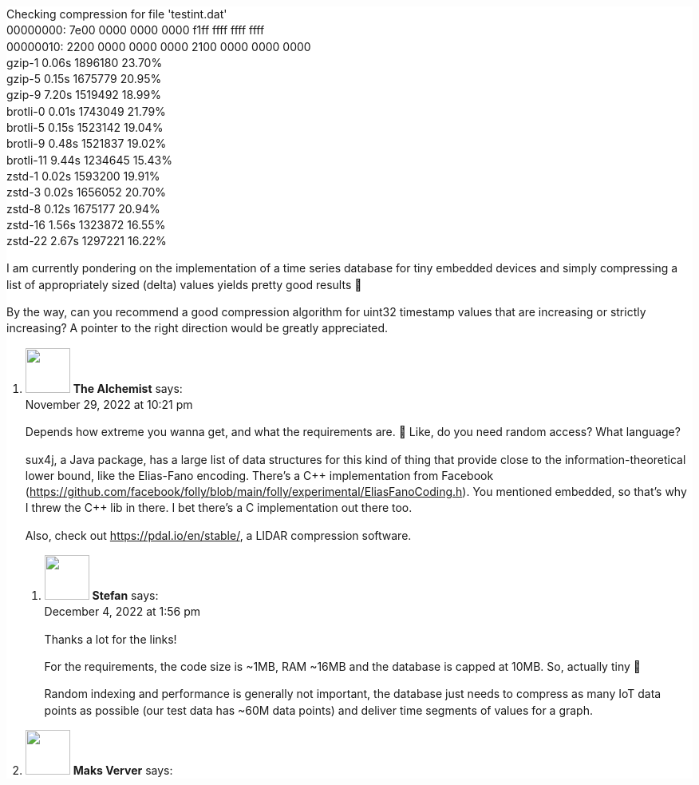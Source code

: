 Checking compression for file 'testint.dat'<br/>
00000000: 7e00 0000 0000 0000 f1ff ffff ffff ffff<br/>
00000010: 2200 0000 0000 0000 2100 0000 0000 0000<br/>
gzip-1 0.06s 1896180 23.70%<br/>
gzip-5 0.15s 1675779 20.95%<br/>
gzip-9 7.20s 1519492 18.99%<br/>
brotli-0 0.01s 1743049 21.79%<br/>
brotli-5 0.15s 1523142 19.04%<br/>
brotli-9 0.48s 1521837 19.02%<br/>
brotli-11 9.44s 1234645 15.43%<br/>
zstd-1 0.02s 1593200 19.91%<br/>
zstd-3 0.02s 1656052 20.70%<br/>
zstd-8 0.12s 1675177 20.94%<br/>
zstd-16 1.56s 1323872 16.55%<br/>
zstd-22 2.67s 1297221 16.22%<br/>
</code></p>
<p>I am currently pondering on the implementation of a time series database for tiny embedded devices and simply compressing a list of appropriately sized (delta) values yields pretty good results 🙂</p>
<p>By the way, can you recommend a good compression algorithm for uint32 timestamp values that are increasing or strictly increasing? A pointer to the right direction would be greatly appreciated.</p>
</div>
<ol class="children">
<li id="comment-648056" class="comment odd alt depth-2 parent">
<div class="comment-author vcard">
<img alt src="https://secure.gravatar.com/avatar/317ec2ceb7698ce278aa1a63c6d10d5f?s=56&#038;d=mm&#038;r=g" srcset="https://secure.gravatar.com/avatar/317ec2ceb7698ce278aa1a63c6d10d5f?s=112&#038;d=mm&#038;r=g 2x" class="avatar avatar-56 photo" height="56" width="56" loading="lazy" decoding="async" /> <b class="fn">The Alchemist</b> <span class="says">says:</span> </div>
<div class="comment-metadata"><time datetime="2022-11-29T22:21:53+00:00">November 29, 2022 at 10:21 pm</time></a> </div>
<div class="comment-content">
<p>Depends how extreme you wanna get, and what the requirements are. 🙂 Like, do you need random access? What language?</p>
<p>sux4j, a Java package, has a large list of data structures for this kind of thing that provide close to the information-theoretical lower bound, like the Elias-Fano encoding. There&rsquo;s a C++ implementation from Facebook (<a href="https://github.com/facebook/folly/blob/main/folly/experimental/EliasFanoCoding.h" rel="nofollow ugc">https://github.com/facebook/folly/blob/main/folly/experimental/EliasFanoCoding.h</a>). You mentioned embedded, so that&rsquo;s why I threw the C++ lib in there. I bet there&rsquo;s a C implementation out there too.</p>
<p>Also, check out <a href="https://pdal.io/en/stable/" rel="nofollow ugc">https://pdal.io/en/stable/</a>, a LIDAR compression software.</p>
</div>
<ol class="children">
<li id="comment-648152" class="comment even depth-3">
<div class="comment-author vcard">
<img alt src="https://secure.gravatar.com/avatar/cc5724189e7213b187533dfb8275b0ae?s=56&#038;d=mm&#038;r=g" srcset="https://secure.gravatar.com/avatar/cc5724189e7213b187533dfb8275b0ae?s=112&#038;d=mm&#038;r=g 2x" class="avatar avatar-56 photo" height="56" width="56" loading="lazy" decoding="async" /> <b class="fn">Stefan</b> <span class="says">says:</span> </div>
<div class="comment-metadata"><time datetime="2022-12-04T13:56:35+00:00">December 4, 2022 at 1:56 pm</time></a> </div>
<div class="comment-content">
<p>Thanks a lot for the links!</p>
<p>For the requirements, the code size is ~1MB, RAM ~16MB and the database is capped at 10MB. So, actually tiny 🙂</p>
<p>Random indexing and performance is generally not important, the database just needs to compress as many IoT data points as possible (our test data has ~60M data points) and deliver time segments of values for a graph.</p>
</div>
</li>
</ol>
</li>
<li id="comment-648178" class="comment odd alt depth-2 parent">
<div class="comment-author vcard">
<img alt src="https://secure.gravatar.com/avatar/fd559a85dcf968d4996c990439b033fc?s=56&#038;d=mm&#038;r=g" srcset="https://secure.gravatar.com/avatar/fd559a85dcf968d4996c990439b033fc?s=112&#038;d=mm&#038;r=g 2x" class="avatar avatar-56 photo" height="56" width="56" loading="lazy" decoding="async" /> <b class="fn">Maks Verver</b> <span class="says">says:</span> </div>